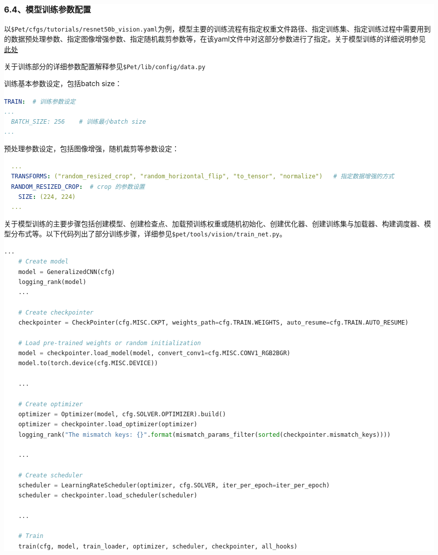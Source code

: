 

### 6.4、模型训练参数配置

以`$Pet/cfgs/tutorials/resnet50b_vision.yaml`为例，模型主要的训练流程有指定权重文件路径、指定训练集、指定训练过程中需要用到的数据预处理参数、指定图像增强参数、指定随机裁剪参数等，在该yaml文件中对这部分参数进行了指定。关于模型训练的详细说明参见 [此处](../../usage/training_zh.md)

关于训练部分的详细参数配置解释参见`$Pet/lib/config/data.py`

训练基本参数设定，包括batch size：

```yaml
TRAIN:  # 训练参数设定
...
  BATCH_SIZE: 256    # 训练最小batch size
...
```

预处理参数设定，包括图像增强，随机裁剪等参数设定：

```yaml
  ...
  TRANSFORMS: ("random_resized_crop", "random_horizontal_flip", "to_tensor", "normalize")   # 指定数据增强的方式
  RANDOM_RESIZED_CROP:  # crop 的参数设置
    SIZE: (224, 224)
  ...
```
关于模型训练的主要步骤包括创建模型、创建检查点、加载预训练权重或随机初始化、创建优化器、创建训练集与加载器、构建调度器、模型分布式等。以下代码列出了部分训练步骤，详细参见`$pet/tools/vision/train_net.py`。

```python
...
    # Create model
    model = GeneralizedCNN(cfg)
    logging_rank(model)
    ...

    # Create checkpointer
    checkpointer = CheckPointer(cfg.MISC.CKPT, weights_path=cfg.TRAIN.WEIGHTS, auto_resume=cfg.TRAIN.AUTO_RESUME)

    # Load pre-trained weights or random initialization
    model = checkpointer.load_model(model, convert_conv1=cfg.MISC.CONV1_RGB2BGR)
    model.to(torch.device(cfg.MISC.DEVICE))

    ...

    # Create optimizer
    optimizer = Optimizer(model, cfg.SOLVER.OPTIMIZER).build()
    optimizer = checkpointer.load_optimizer(optimizer)
    logging_rank("The mismatch keys: {}".format(mismatch_params_filter(sorted(checkpointer.mismatch_keys))))

    ...
    
    # Create scheduler
    scheduler = LearningRateScheduler(optimizer, cfg.SOLVER, iter_per_epoch=iter_per_epoch)
    scheduler = checkpointer.load_scheduler(scheduler)
    
	...

    # Train
    train(cfg, model, train_loader, optimizer, scheduler, checkpointer, all_hooks)
```
